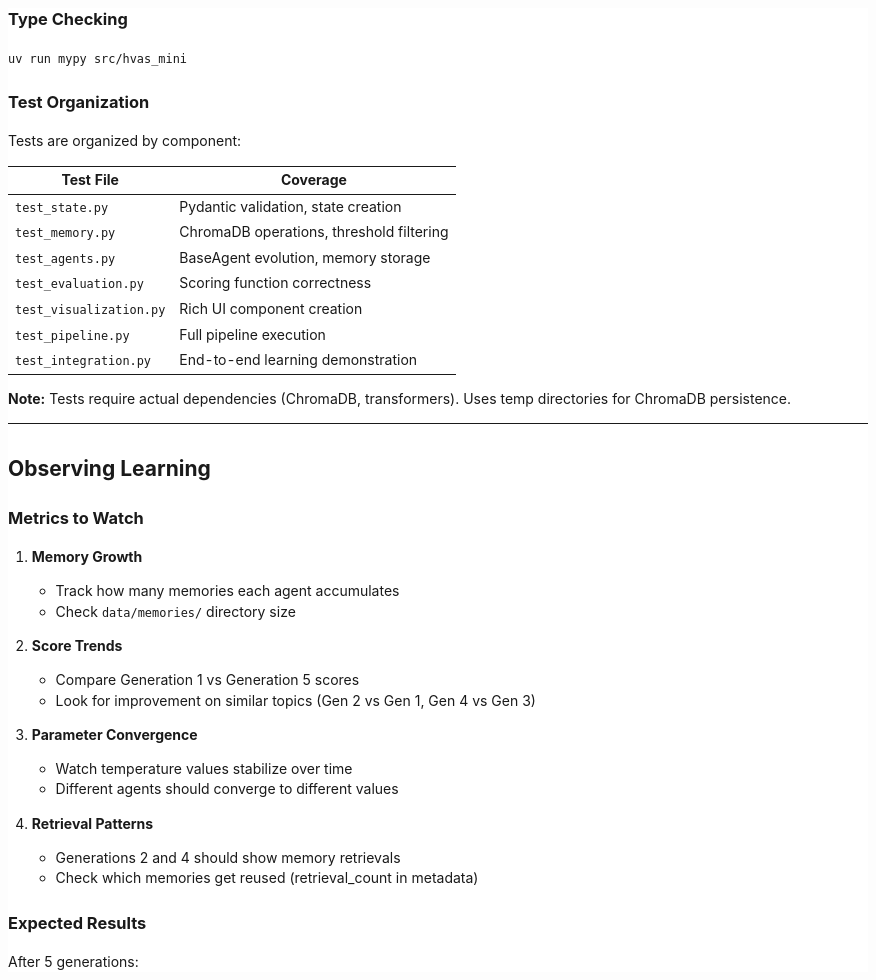 ### Type Checking

```bash
uv run mypy src/hvas_mini
```

### Test Organization

Tests are organized by component:

| Test File | Coverage |
|-----------|----------|
| `test_state.py` | Pydantic validation, state creation |
| `test_memory.py` | ChromaDB operations, threshold filtering |
| `test_agents.py` | BaseAgent evolution, memory storage |
| `test_evaluation.py` | Scoring function correctness |
| `test_visualization.py` | Rich UI component creation |
| `test_pipeline.py` | Full pipeline execution |
| `test_integration.py` | End-to-end learning demonstration |

**Note:** Tests require actual dependencies (ChromaDB, transformers). Uses temp directories for ChromaDB persistence.

---

## Observing Learning

### Metrics to Watch

1. **Memory Growth**
   - Track how many memories each agent accumulates
   - Check `data/memories/` directory size

2. **Score Trends**
   - Compare Generation 1 vs Generation 5 scores
   - Look for improvement on similar topics (Gen 2 vs Gen 1, Gen 4 vs Gen 3)

3. **Parameter Convergence**
   - Watch temperature values stabilize over time
   - Different agents should converge to different values

4. **Retrieval Patterns**
   - Generations 2 and 4 should show memory retrievals
   - Check which memories get reused (retrieval_count in metadata)

### Expected Results

After 5 generations:
